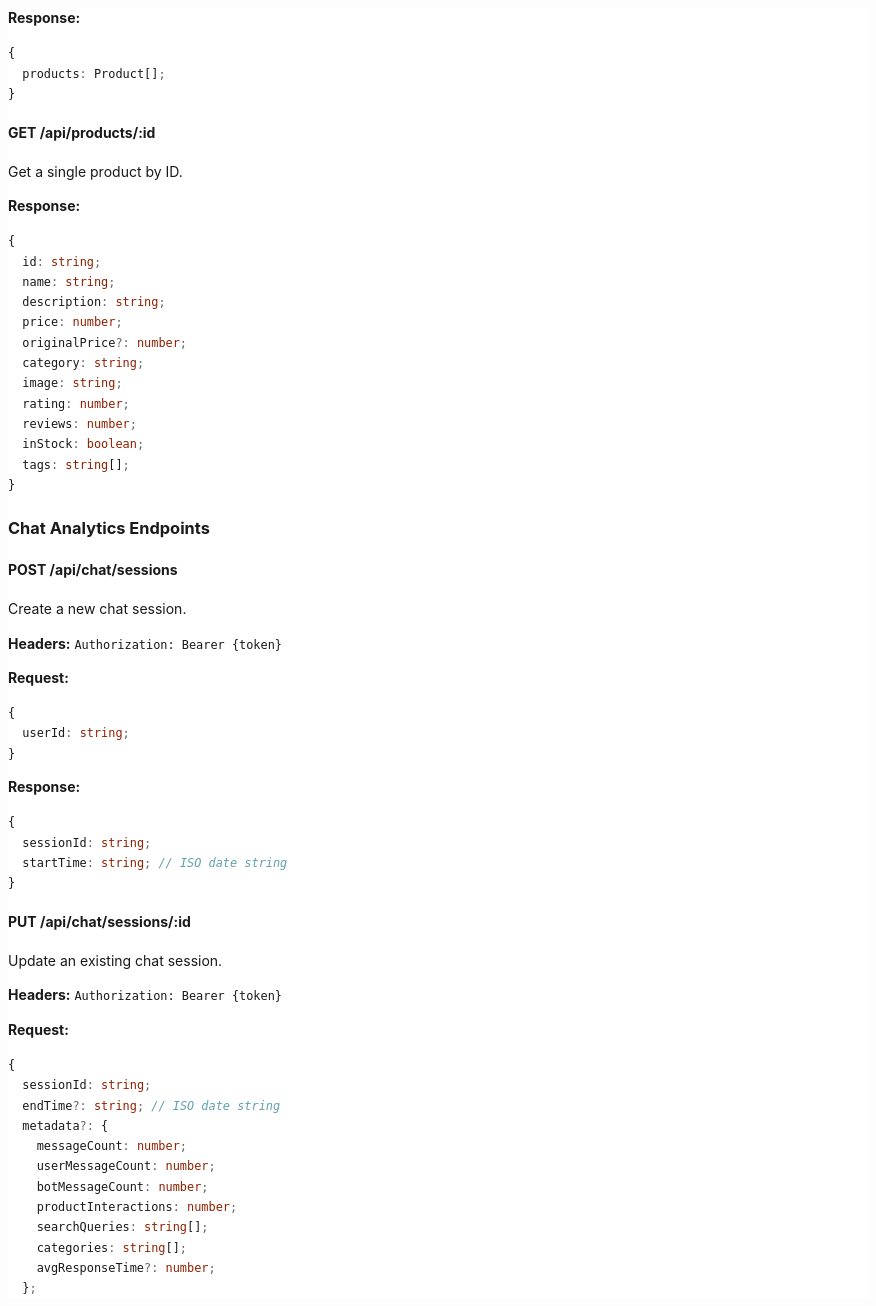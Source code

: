 **Response:**
```typescript
{
  products: Product[];
}
```

#### GET /api/products/:id
Get a single product by ID.

**Response:**
```typescript
{
  id: string;
  name: string;
  description: string;
  price: number;
  originalPrice?: number;
  category: string;
  image: string;
  rating: number;
  reviews: number;
  inStock: boolean;
  tags: string[];
}
```

### Chat Analytics Endpoints

#### POST /api/chat/sessions
Create a new chat session.

**Headers:** `Authorization: Bearer {token}`

**Request:**
```typescript
{
  userId: string;
}
```

**Response:**
```typescript
{
  sessionId: string;
  startTime: string; // ISO date string
}
```

#### PUT /api/chat/sessions/:id
Update an existing chat session.

**Headers:** `Authorization: Bearer {token}`

**Request:**
```typescript
{
  sessionId: string;
  endTime?: string; // ISO date string
  metadata?: {
    messageCount: number;
    userMessageCount: number;
    botMessageCount: number;
    productInteractions: number;
    searchQueries: string[];
    categories: string[];
    avgResponseTime?: number;
  };
```